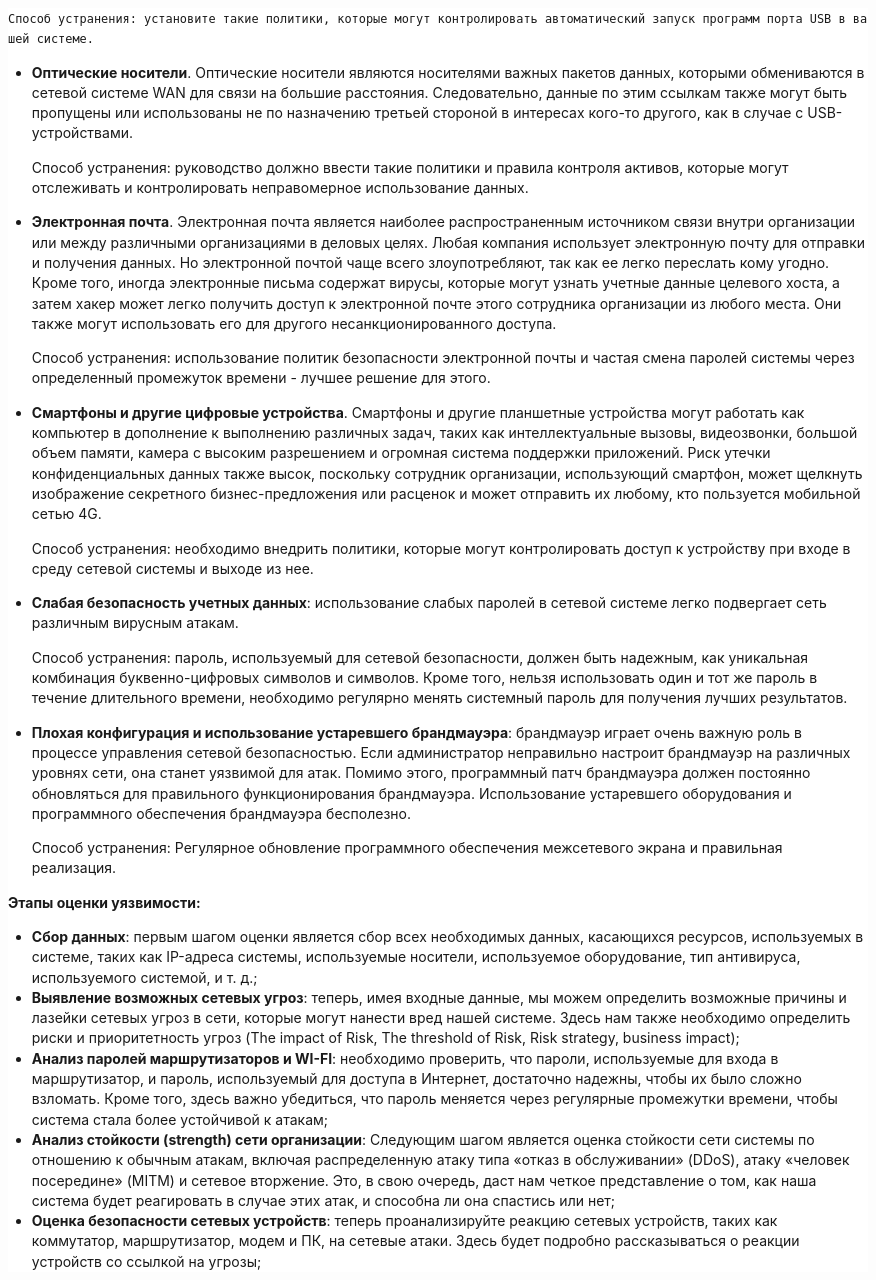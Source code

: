     Способ устранения: установите такие политики, которые могут контролировать автоматический запуск программ порта USB в вашей системе.
*   **Оптические носители**. Оптические носители являются носителями важных пакетов данных, которыми обмениваются в сетевой системе WAN для связи на большие расстояния. Следовательно, данные по этим ссылкам также могут быть пропущены или использованы не по назначению третьей стороной в интересах кого-то другого, как в случае с USB-устройствами.

    Способ устранения: руководство должно ввести такие политики и правила контроля активов, которые могут отслеживать и контролировать неправомерное использование данных.
*   **Электронная почта**. Электронная почта является наиболее распространенным источником связи внутри организации или между различными организациями в деловых целях. Любая компания использует электронную почту для отправки и получения данных. Но электронной почтой чаще всего злоупотребляют, так как ее легко переслать кому угодно. Кроме того, иногда электронные письма содержат вирусы, которые могут узнать учетные данные целевого хоста, а затем хакер может легко получить доступ к электронной почте этого сотрудника организации из любого места. Они также могут использовать его для другого несанкционированного доступа.

    Способ устранения: использование политик безопасности электронной почты и частая смена паролей системы через определенный промежуток времени - лучшее решение для этого.
*   **Смартфоны и другие цифровые устройства**. Смартфоны и другие планшетные устройства могут работать как компьютер в дополнение к выполнению различных задач, таких как интеллектуальные вызовы, видеозвонки, большой объем памяти, камера с высоким разрешением и огромная система поддержки приложений. Риск утечки конфиденциальных данных также высок, поскольку сотрудник организации, использующий смартфон, может щелкнуть изображение секретного бизнес-предложения или расценок и может отправить их любому, кто пользуется мобильной сетью 4G.

    Способ устранения: необходимо внедрить политики, которые могут контролировать доступ к устройству при входе в среду сетевой системы и выходе из нее.
*   **Слабая безопасность учетных данных**: использование слабых паролей в сетевой системе легко подвергает сеть различным вирусным атакам.

    Способ устранения: пароль, используемый для сетевой безопасности, должен быть надежным, как уникальная комбинация буквенно-цифровых символов и символов. Кроме того, нельзя использовать один и тот же пароль в течение длительного времени, необходимо регулярно менять системный пароль для получения лучших результатов.
*   **Плохая конфигурация и использование устаревшего брандмауэра**: брандмауэр играет очень важную роль в процессе управления сетевой безопасностью. Если администратор неправильно настроит брандмауэр на различных уровнях сети, она станет уязвимой для атак. Помимо этого, программный патч брандмауэра должен постоянно обновляться для правильного функционирования брандмауэра. Использование устаревшего оборудования и программного обеспечения брандмауэра бесполезно.

    Способ устранения: Регулярное обновление программного обеспечения межсетевого экрана и правильная реализация.

**Этапы оценки уязвимости:**

* **Сбор данных**: первым шагом оценки является сбор всех необходимых данных, касающихся ресурсов, используемых в системе, таких как IP-адреса системы, используемые носители, используемое оборудование, тип антивируса, используемого системой, и т. д.;
* **Выявление возможных сетевых угроз**: теперь, имея входные данные, мы можем определить возможные причины и лазейки сетевых угроз в сети, которые могут нанести вред нашей системе. Здесь нам также необходимо определить риски и приоритетность угроз (The impact of Risk, The threshold of Risk, Risk strategy, business impact);
* **Анализ паролей маршрутизаторов и WI-FI**: необходимо проверить, что пароли, используемые для входа в маршрутизатор, и пароль, используемый для доступа в Интернет, достаточно надежны, чтобы их было сложно взломать. Кроме того, здесь важно убедиться, что пароль меняется через регулярные промежутки времени, чтобы система стала более устойчивой к атакам;
* **Анализ стойкости (strength) сети организации**: Следующим шагом является оценка стойкости сети системы по отношению к обычным атакам, включая распределенную атаку типа «отказ в обслуживании» (DDoS), атаку «человек посередине» (MITM) и сетевое вторжение. Это, в свою очередь, даст нам четкое представление о том, как наша система будет реагировать в случае этих атак, и способна ли она спастись или нет;
* **Оценка безопасности сетевых устройств**: теперь проанализируйте реакцию сетевых устройств, таких как коммутатор, маршрутизатор, модем и ПК, на сетевые атаки. Здесь будет подробно рассказываться о реакции устройств со ссылкой на угрозы;